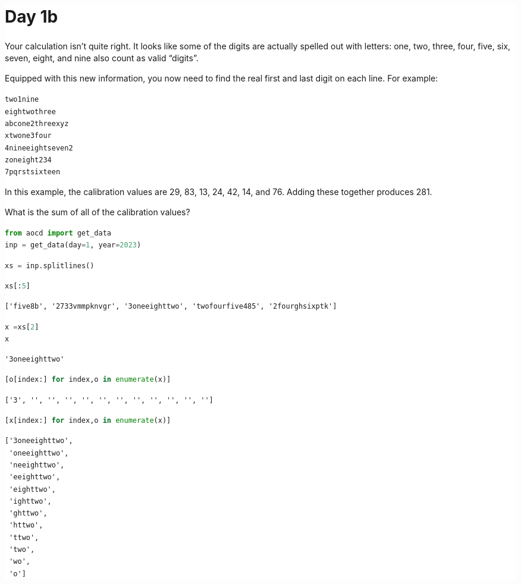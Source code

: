 # Day 1b


Your calculation isn’t quite right. It looks like some of the digits are
actually spelled out with letters: one, two, three, four, five, six,
seven, eight, and nine also count as valid “digits”.

Equipped with this new information, you now need to find the real first
and last digit on each line. For example:

    two1nine
    eightwothree
    abcone2threexyz
    xtwone3four
    4nineeightseven2
    zoneight234
    7pqrstsixteen

In this example, the calibration values are 29, 83, 13, 24, 42, 14, and
76. Adding these together produces 281.

What is the sum of all of the calibration values?



``` python
from aocd import get_data
inp = get_data(day=1, year=2023)
```

``` python
xs = inp.splitlines()
```

``` python
xs[:5]
```

    ['five8b', '2733vmmpknvgr', '3oneeighttwo', 'twofourfive485', '2fourghsixptk']

``` python
x =xs[2]
x
```

    '3oneeighttwo'

``` python
[o[index:] for index,o in enumerate(x)]
```

    ['3', '', '', '', '', '', '', '', '', '', '', '']

``` python
[x[index:] for index,o in enumerate(x)]
```

    ['3oneeighttwo',
     'oneeighttwo',
     'neeighttwo',
     'eeighttwo',
     'eighttwo',
     'ighttwo',
     'ghttwo',
     'httwo',
     'ttwo',
     'two',
     'wo',
     'o']
